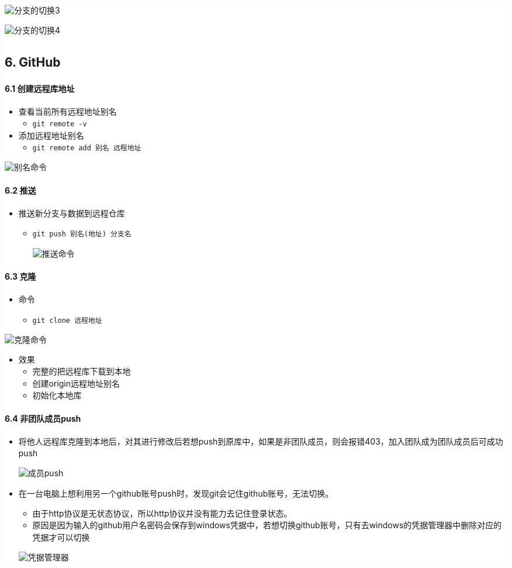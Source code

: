 

![分支的切换3](https://i.imgur.com/Wu2LaXW.png)



![分支的切换4](https://i.imgur.com/fP83G6s.png)





## 6. GitHub

#### 6.1 创建远程库地址

* 查看当前所有远程地址别名
  * `git remote -v`	
* 添加远程地址别名
  * `git remote add 别名 远程地址` 

![别名命令](https://i.imgur.com/GFMMLeX.png)



#### 6.2 推送

* 推送新分支与数据到远程仓库
  * `git push 别名(地址) 分支名`

    ![推送命令](https://i.imgur.com/3yfGFOl.png)



#### 6.3 克隆

* 命令

  * `git clone 远程地址`

![克隆命令](https://i.imgur.com/c7Myj1q.png)

* 效果
  * 完整的把远程库下载到本地
  * 创建origin远程地址别名
  * 初始化本地库

#### 6.4 非团队成员push

* 将他人远程库克隆到本地后，对其进行修改后若想push到原库中，如果是非团队成员，则会报错403，加入团队成为团队成员后可成功push

  ![成员push](https://i.imgur.com/2QTlm02.png)

* 在一台电脑上想利用另一个github账号push时，发现git会记住github账号，无法切换。

  * 由于http协议是无状态协议，所以http协议并没有能力去记住登录状态。
  * 原因是因为输入的github用户名密码会保存到windows凭据中，若想切换github账号，只有去windows的凭据管理器中删除对应的凭据才可以切换

  ![凭据管理器](https://i.imgur.com/7poEycc.png)
